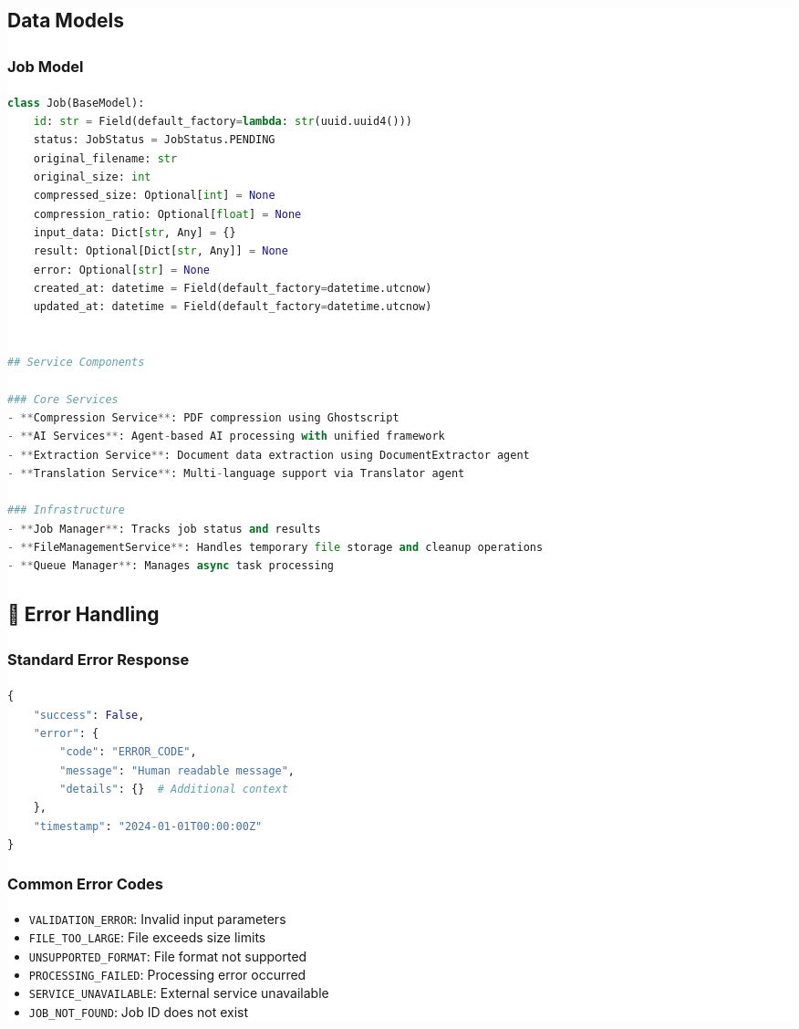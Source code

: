 ## Data Models

### Job Model
```python
class Job(BaseModel):
    id: str = Field(default_factory=lambda: str(uuid.uuid4()))
    status: JobStatus = JobStatus.PENDING
    original_filename: str
    original_size: int
    compressed_size: Optional[int] = None
    compression_ratio: Optional[float] = None
    input_data: Dict[str, Any] = {}
    result: Optional[Dict[str, Any]] = None
    error: Optional[str] = None
    created_at: datetime = Field(default_factory=datetime.utcnow)
    updated_at: datetime = Field(default_factory=datetime.utcnow)


## Service Components

### Core Services
- **Compression Service**: PDF compression using Ghostscript
- **AI Services**: Agent-based AI processing with unified framework
- **Extraction Service**: Document data extraction using DocumentExtractor agent
- **Translation Service**: Multi-language support via Translator agent

### Infrastructure
- **Job Manager**: Tracks job status and results
- **FileManagementService**: Handles temporary file storage and cleanup operations
- **Queue Manager**: Manages async task processing
```

## 🚦 Error Handling

### Standard Error Response
```python
{
    "success": False,
    "error": {
        "code": "ERROR_CODE",
        "message": "Human readable message",
        "details": {}  # Additional context
    },
    "timestamp": "2024-01-01T00:00:00Z"
}
```

### Common Error Codes
- `VALIDATION_ERROR`: Invalid input parameters
- `FILE_TOO_LARGE`: File exceeds size limits
- `UNSUPPORTED_FORMAT`: File format not supported
- `PROCESSING_FAILED`: Processing error occurred
- `SERVICE_UNAVAILABLE`: External service unavailable
- `JOB_NOT_FOUND`: Job ID does not exist
